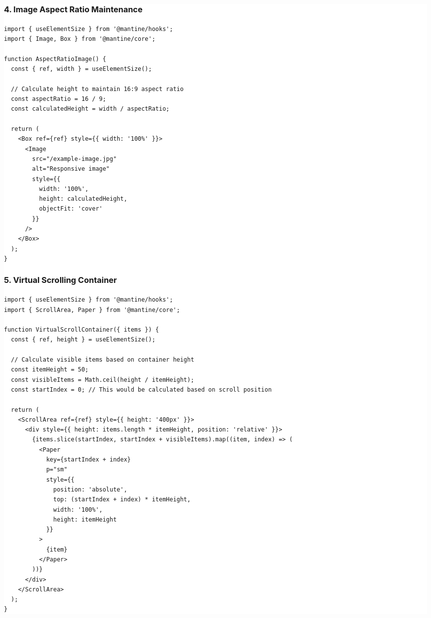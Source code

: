 ### 4. **Image Aspect Ratio Maintenance**

```tsx
import { useElementSize } from '@mantine/hooks';
import { Image, Box } from '@mantine/core';

function AspectRatioImage() {
  const { ref, width } = useElementSize();
  
  // Calculate height to maintain 16:9 aspect ratio
  const aspectRatio = 16 / 9;
  const calculatedHeight = width / aspectRatio;
  
  return (
    <Box ref={ref} style={{ width: '100%' }}>
      <Image
        src="/example-image.jpg"
        alt="Responsive image"
        style={{
          width: '100%',
          height: calculatedHeight,
          objectFit: 'cover'
        }}
      />
    </Box>
  );
}
```

### 5. **Virtual Scrolling Container**

```tsx
import { useElementSize } from '@mantine/hooks';
import { ScrollArea, Paper } from '@mantine/core';

function VirtualScrollContainer({ items }) {
  const { ref, height } = useElementSize();
  
  // Calculate visible items based on container height
  const itemHeight = 50;
  const visibleItems = Math.ceil(height / itemHeight);
  const startIndex = 0; // This would be calculated based on scroll position
  
  return (
    <ScrollArea ref={ref} style={{ height: '400px' }}>
      <div style={{ height: items.length * itemHeight, position: 'relative' }}>
        {items.slice(startIndex, startIndex + visibleItems).map((item, index) => (
          <Paper
            key={startIndex + index}
            p="sm"
            style={{
              position: 'absolute',
              top: (startIndex + index) * itemHeight,
              width: '100%',
              height: itemHeight
            }}
          >
            {item}
          </Paper>
        ))}
      </div>
    </ScrollArea>
  );
}
```
